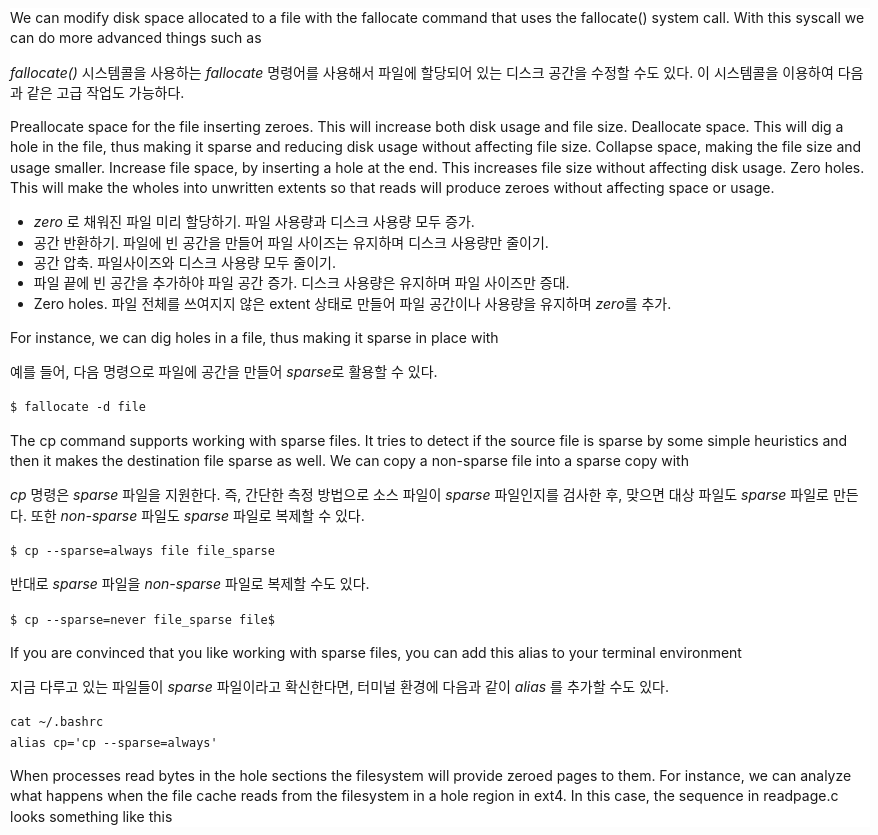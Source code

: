 We can modify disk space allocated to a file with the fallocate command that uses the fallocate() system call. With this syscall we can do more advanced things such as

*fallocate()* 시스템콜을 사용하는 *fallocate* 명령어를 사용해서 파일에 할당되어 있는 디스크 공간을 수정할 수도 있다. 이 시스템콜을 이용하여 다음과 같은 고급 작업도 가능하다.

Preallocate space for the file inserting zeroes. This will increase both disk usage and file size.
Deallocate space. This will dig a hole in the file, thus making it sparse and reducing disk usage without affecting file size.
Collapse space, making the file size and usage smaller.
Increase file space, by inserting a hole at the end. This increases file size without affecting disk usage.
Zero holes. This will make the wholes into unwritten extents so that reads will produce zeroes without affecting space or usage.

  - *zero* 로 채워진 파일 미리 할당하기. 파일 사용량과 디스크 사용량 모두 증가.
  - 공간 반환하기. 파일에 빈 공간을 만들어 파일 사이즈는 유지하며 디스크 사용량만 줄이기.
  - 공간 압축. 파일사이즈와 디스크 사용량 모두 줄이기.
  - 파일 끝에 빈 공간을 추가하야 파일 공간 증가. 디스크 사용량은 유지하며 파일 사이즈만 증대.
  - Zero holes. 파일 전체를 쓰여지지 않은 extent 상태로 만들어 파일 공간이나 사용량을 유지하며 *zero*를 추가.
  
For instance, we can dig holes in a file, thus making it sparse in place with

예를 들어, 다음 명령으로 파일에 공간을 만들어 *sparse*로 활용할 수 있다.

```shell
$ fallocate -d file
```

The cp command supports working with sparse files. It tries to detect if the source file is sparse by some simple heuristics and then it makes the destination file sparse as well. We can copy a non-sparse file into a sparse copy with

*cp* 명령은 *sparse* 파일을 지원한다. 즉, 간단한 측정 방법으로 소스 파일이 *sparse* 파일인지를 검사한 후, 맞으면 대상 파일도 *sparse* 파일로 만든다. 또한 *non-sparse* 파일도 *sparse* 파일로 복제할 수 있다.

```shell
$ cp --sparse=always file file_sparse
```

반대로 *sparse* 파일을 *non-sparse* 파일로 복제할 수도 있다.

```shell
$ cp --sparse=never file_sparse file$
```

If you are convinced that you like working with sparse files, you can add this alias to your terminal environment

지금 다루고 있는 파일들이 *sparse* 파일이라고 확신한다면, 터미널 환경에 다음과 같이 *alias* 를 추가할 수도 있다.

```shell
cat ~/.bashrc
alias cp='cp --sparse=always'
```

When processes read bytes in the hole sections the filesystem will provide zeroed pages to them. For instance, we can analyze what happens when the file cache reads from the filesystem in a hole region in ext4. In this case, the sequence in readpage.c looks something like this
